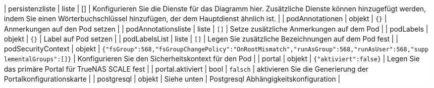 | persistenzliste                                  | liste  | []                                                                                                                                          | Konfigurieren Sie die Dienste für das Diagramm hier. Zusätzliche Dienste können hinzugefügt werden, indem Sie einen Wörterbuchschlüssel hinzufügen, der dem Hauptdienst ähnlich ist.                                                                                                                                                                                                                                                               |
| podAnnotationen                                  | objekt | `{}`                                                                                                                                        | Anmerkungen auf den Pod setzen                                                                                                                                                                                                                                                                                                                                                                                                                     |
| podAnnotationsliste                              | liste  | `[]`                                                                                                                                        | Setze zusätzliche Anmerkungen auf dem Pod                                                                                                                                                                                                                                                                                                                                                                                                          |
| podLabels                                        | objekt | `{}`                                                                                                                                        | Label auf Pod setzen                                                                                                                                                                                                                                                                                                                                                                                                                               |
| podLabelsList                                    | liste  | `[]`                                                                                                                                        | Legen Sie zusätzliche Bezeichnungen auf dem Pod fest                                                                                                                                                                                                                                                                                                                                                                                               |
| podSecurityContext                               | objekt | `{"fsGroup":568,"fsGroupChangePolicy":"OnRootMismatch","runAsGroup":568,"runAsUser":568,"supplementalGroups":[]}`                           | Konfigurieren Sie den Sicherheitskontext für den Pod                                                                                                                                                                                                                                                                                                                                                                                               |
| portal                                           | objekt | `{"aktiviert":false}`                                                                                                                       | Legen Sie das primäre Portal für TrueNAS SCALE fest                                                                                                                                                                                                                                                                                                                                                                                                |
| portal.aktiviert                                 | bool   | `falsch`                                                                                                                                    | aktivieren Sie die Generierung der Portalkonfigurationskarte                                                                                                                                                                                                                                                                                                                                                                                       |
| postgresql                                       | objekt | Siehe unten                                                                                                                                 | Postgresql Abhängigkeitskonfiguration                                                                                                                                                                                                                                                                                                                                                                                                              |